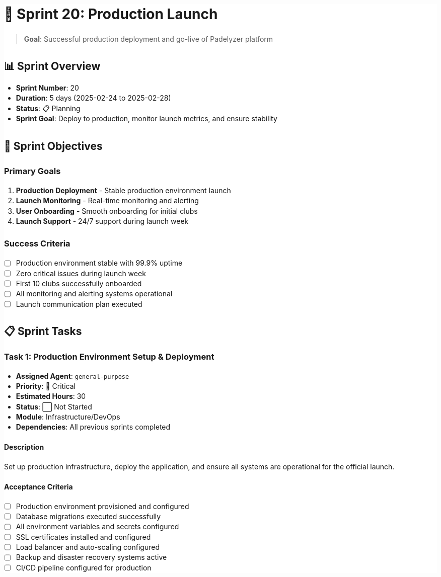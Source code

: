 # 🚀 Sprint 20: Production Launch

> **Goal**: Successful production deployment and go-live of Padelyzer platform

## 📊 Sprint Overview

- **Sprint Number**: 20
- **Duration**: 5 days (2025-02-24 to 2025-02-28)
- **Status**: 📋 Planning
- **Sprint Goal**: Deploy to production, monitor launch metrics, and ensure stability

## 🎯 Sprint Objectives

### Primary Goals
1. **Production Deployment** - Stable production environment launch
2. **Launch Monitoring** - Real-time monitoring and alerting
3. **User Onboarding** - Smooth onboarding for initial clubs
4. **Launch Support** - 24/7 support during launch week

### Success Criteria
- [ ] Production environment stable with 99.9% uptime
- [ ] Zero critical issues during launch week
- [ ] First 10 clubs successfully onboarded
- [ ] All monitoring and alerting systems operational
- [ ] Launch communication plan executed

## 📋 Sprint Tasks

### Task 1: Production Environment Setup & Deployment
- **Assigned Agent**: `general-purpose`
- **Priority**: 🔴 Critical
- **Estimated Hours**: 30
- **Status**: ⬜ Not Started
- **Module**: Infrastructure/DevOps
- **Dependencies**: All previous sprints completed

#### Description
Set up production infrastructure, deploy the application, and ensure all systems are operational for the official launch.

#### Acceptance Criteria
- [ ] Production environment provisioned and configured
- [ ] Database migrations executed successfully
- [ ] All environment variables and secrets configured
- [ ] SSL certificates installed and configured
- [ ] Load balancer and auto-scaling configured
- [ ] Backup and disaster recovery systems active
- [ ] CI/CD pipeline configured for production
